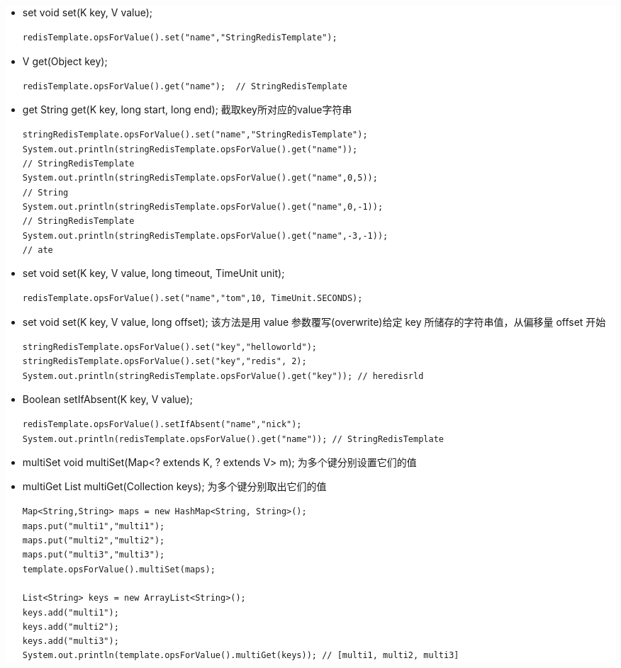 - set void set(K key, V value);

  ```
  redisTemplate.opsForValue().set("name","StringRedisTemplate");
  ```

- V get(Object key);

  ```
  redisTemplate.opsForValue().get("name");  // StringRedisTemplate
  ```

- get String get(K key, long start, long end);
  截取key所对应的value字符串

  ```
  stringRedisTemplate.opsForValue().set("name","StringRedisTemplate");
  System.out.println(stringRedisTemplate.opsForValue().get("name"));
  // StringRedisTemplate
  System.out.println(stringRedisTemplate.opsForValue().get("name",0,5));
  // String
  System.out.println(stringRedisTemplate.opsForValue().get("name",0,-1));
  // StringRedisTemplate
  System.out.println(stringRedisTemplate.opsForValue().get("name",-3,-1));
  // ate
  ```

- set void set(K key, V value, long timeout, TimeUnit unit);

  ```
  redisTemplate.opsForValue().set("name","tom",10, TimeUnit.SECONDS);
  ```

- set void set(K key, V value, long offset);
  该方法是用 value 参数覆写(overwrite)给定 key 所储存的字符串值，从偏移量 offset 开始

  ```
  stringRedisTemplate.opsForValue().set("key","helloworld");
  stringRedisTemplate.opsForValue().set("key","redis", 2); 
  System.out.println(stringRedisTemplate.opsForValue().get("key")); // heredisrld
  ```

- Boolean setIfAbsent(K key, V value);

  ```
  redisTemplate.opsForValue().setIfAbsent("name","nick");
  System.out.println(redisTemplate.opsForValue().get("name")); // StringRedisTemplate
  ```

- multiSet void multiSet(Map<? extends K, ? extends V> m);
  为多个键分别设置它们的值

- multiGet List<V> multiGet(Collection<K> keys);
  为多个键分别取出它们的值

  ```
  Map<String,String> maps = new HashMap<String, String>();
  maps.put("multi1","multi1");
  maps.put("multi2","multi2");
  maps.put("multi3","multi3");
  template.opsForValue().multiSet(maps);
  
  List<String> keys = new ArrayList<String>();
  keys.add("multi1");
  keys.add("multi2");
  keys.add("multi3");
  System.out.println(template.opsForValue().multiGet(keys)); // [multi1, multi2, multi3]
  ```
